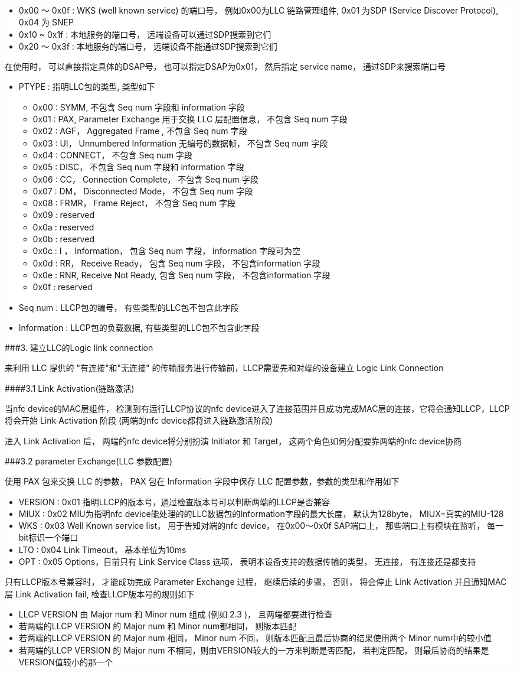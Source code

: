 + 0x00 ～ 0x0f : WKS (well known service) 的端口号， 例如0x00为LLC 链路管理组件, 0x01 为SDP (Service Discover Protocol), 0x04 为 SNEP
+ 0x10 ~ 0x1f : 本地服务的端口号， 远端设备可以通过SDP搜索到它们
+ 0x20 ～ 0x3f : 本地服务的端口号， 远端设备不能通过SDP搜索到它们

在使用时， 可以直接指定具体的DSAP号， 也可以指定DSAP为0x01， 然后指定 service name， 通过SDP来搜索端口号

+ PTYPE : 指明LLC包的类型, 类型如下
   + 0x00 : SYMM, 不包含 Seq num 字段和 information 字段
   + 0x01 : PAX, Parameter Exchange 用于交换 LLC 层配置信息， 不包含 Seq num 字段
   + 0x02 : AGF， Aggregated Frame , 不包含 Seq num 字段
   + 0x03 : UI， Unnumbered Information 无编号的数据帧， 不包含 Seq num 字段
   + 0x04 : CONNECT，  不包含 Seq num 字段
   + 0x05 : DISC， 不包含 Seq num 字段和 information 字段
   + 0x06 : CC， Connection Complete， 不包含 Seq num 字段
   + 0x07 : DM， Disconnected Mode， 不包含 Seq num 字段
   + 0x08 : FRMR， Frame Reject， 不包含 Seq num 字段
   + 0x09 : reserved
   + 0x0a : reserved
   + 0x0b : reserved
   + 0x0c : I ， Information， 包含 Seq num 字段， information 字段可为空
   + 0x0d : RR， Receive Ready， 包含 Seq num 字段， 不包含information 字段
   + 0x0e : RNR, Receive Not Ready, 包含 Seq num 字段， 不包含information 字段
   + 0x0f : reserved

+ Seq num : LLCP包的编号， 有些类型的LLC包不包含此字段
+ Information : LLCP包的负载数据, 有些类型的LLC包不包含此字段

###3. 建立LLC的Logic link connection

来利用 LLC  提供的 "有连接"和"无连接" 的传输服务进行传输前，LLCP需要先和对端的设备建立 Logic Link Connection

####3.1 Link Activation(链路激活)

当nfc device的MAC层组件， 检测到有运行LLCP协议的nfc device进入了连接范围并且成功完成MAC层的连接，它将会通知LLCP，LLCP将会开始 Link Activation 阶段 (两端的nfc device都将进入链路激活阶段)

进入 Link Activation 后， 两端的nfc device将分别扮演 Initiator 和 Target， 这两个角色如何分配要靠两端的nfc device协商  

###3.2 parameter Exchange(LLC 参数配置)

使用 PAX 包来交换 LLC 的参数， PAX 包在 Information 字段中保存 LLC 配置参数，参数的类型和作用如下

+ VERSION	 : 0x01 指明LLCP的版本号，通过检查版本号可以判断两端的LLCP是否兼容 
+ MIUX    : 0x02 MIU为指明nfc device能处理的的LLC数据包的Information字段的最大长度， 默认为128byte， MIUX=真实的MIU-128
+ WKS     : 0x03 Well Known service list， 用于告知对端的nfc device， 在0x00～0x0f SAP端口上， 那些端口上有模块在监听， 每一bit标识一个端口
+ LTO     : 0x04 Link Timeout， 基本单位为10ms
+ OPT     : 0x05 Options，目前只有 Link Service Class 选项， 表明本设备支持的数据传输的类型， 无连接， 有连接还是都支持

只有LLCP版本号兼容时， 才能成功完成 Parameter Exchange  过程， 继续后续的步骤， 否则， 将会停止 Link Activation 并且通知MAC层 Link Activation fail, 检查LLCP版本号的规则如下

+ LLCP VERSION 由 Major num 和 Minor num 组成 (例如 2.3 )， 且两端都要进行检查
+ 若两端的LLCP VERSION 的 Major num 和 Minor num都相同， 则版本匹配
+ 若两端的LLCP VERSION 的 Major num 相同， Minor num 不同， 则版本匹配且最后协商的结果使用两个 Minor num中的较小值
+ 若两端的LLCP VERSION 的 Major num 不相同，则由VERSION较大的一方来判断是否匹配， 若判定匹配， 则最后协商的结果是VERSION值较小的那一个
